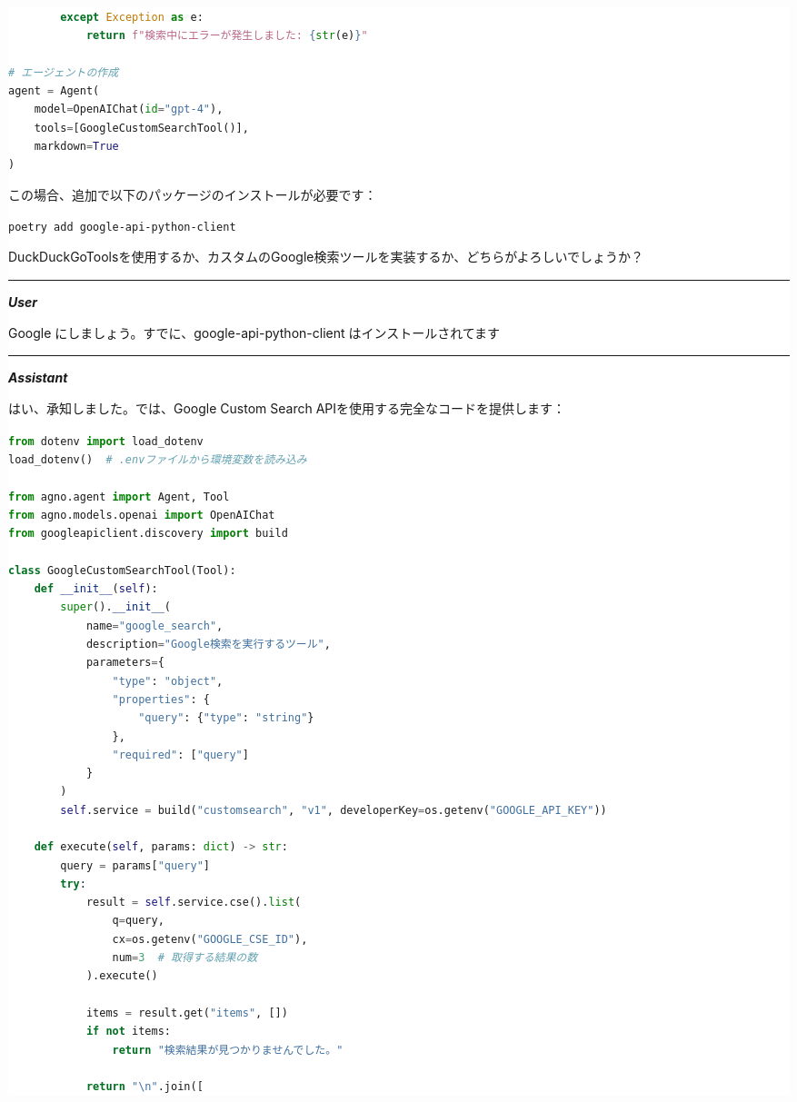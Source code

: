 ```python
        except Exception as e:
            return f"検索中にエラーが発生しました: {str(e)}"

# エージェントの作成
agent = Agent(
    model=OpenAIChat(id="gpt-4"),
    tools=[GoogleCustomSearchTool()],
    markdown=True
)
```

この場合、追加で以下のパッケージのインストールが必要です：
```bash
poetry add google-api-python-client
```

DuckDuckGoToolsを使用するか、カスタムのGoogle検索ツールを実装するか、どちらがよろしいでしょうか？

---

_**User**_

Google にしましょう。すでに、google-api-python-client はインストールされてます

---

_**Assistant**_

はい、承知しました。では、Google Custom Search APIを使用する完全なコードを提供します：

```python
from dotenv import load_dotenv
load_dotenv()  # .envファイルから環境変数を読み込み

from agno.agent import Agent, Tool
from agno.models.openai import OpenAIChat
from googleapiclient.discovery import build

class GoogleCustomSearchTool(Tool):
    def __init__(self):
        super().__init__(
            name="google_search",
            description="Google検索を実行するツール",
            parameters={
                "type": "object",
                "properties": {
                    "query": {"type": "string"}
                },
                "required": ["query"]
            }
        )
        self.service = build("customsearch", "v1", developerKey=os.getenv("GOOGLE_API_KEY"))
    
    def execute(self, params: dict) -> str:
        query = params["query"]
        try:
            result = self.service.cse().list(
                q=query, 
                cx=os.getenv("GOOGLE_CSE_ID"),
                num=3  # 取得する結果の数
            ).execute()
            
            items = result.get("items", [])
            if not items:
                return "検索結果が見つかりませんでした。"
            
            return "\n".join([
```